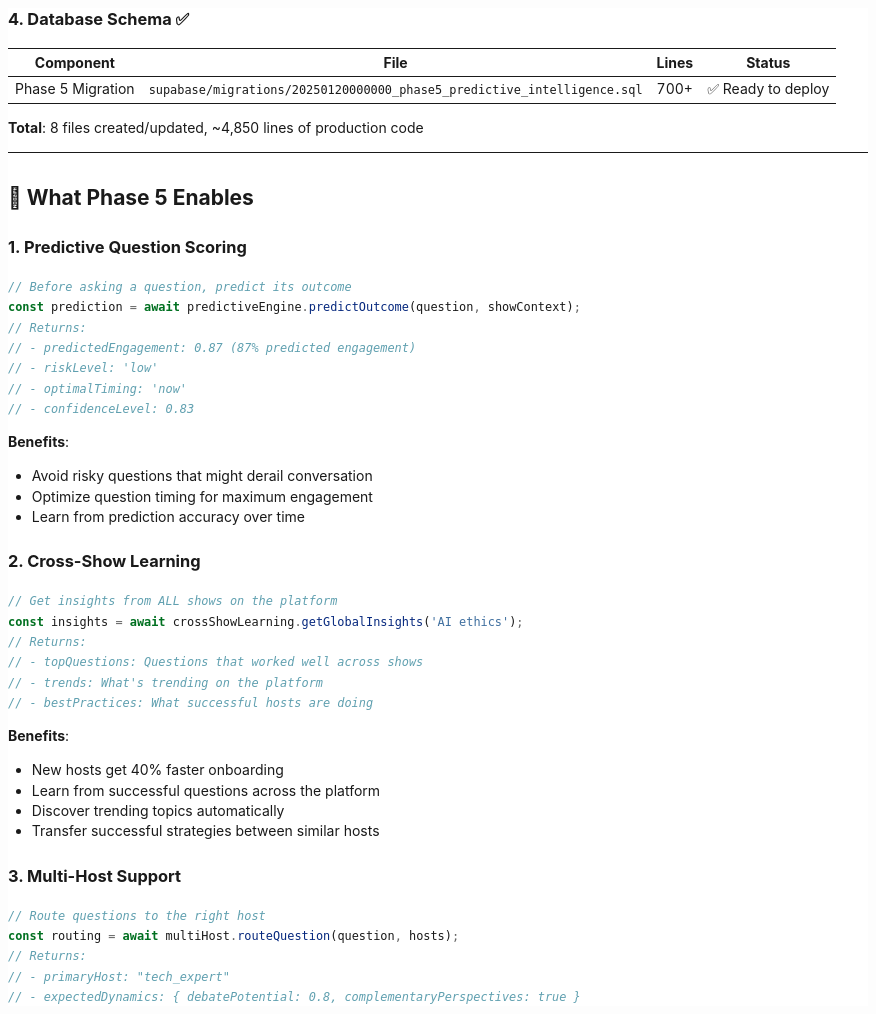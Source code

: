### 4. Database Schema ✅

| Component | File | Lines | Status |
|-----------|------|-------|--------|
| Phase 5 Migration | `supabase/migrations/20250120000000_phase5_predictive_intelligence.sql` | 700+ | ✅ Ready to deploy |

**Total**: 8 files created/updated, ~4,850 lines of production code

---

## 🚀 What Phase 5 Enables

### 1. Predictive Question Scoring
```typescript
// Before asking a question, predict its outcome
const prediction = await predictiveEngine.predictOutcome(question, showContext);
// Returns:
// - predictedEngagement: 0.87 (87% predicted engagement)
// - riskLevel: 'low'
// - optimalTiming: 'now'
// - confidenceLevel: 0.83
```

**Benefits**:
- Avoid risky questions that might derail conversation
- Optimize question timing for maximum engagement
- Learn from prediction accuracy over time

### 2. Cross-Show Learning
```typescript
// Get insights from ALL shows on the platform
const insights = await crossShowLearning.getGlobalInsights('AI ethics');
// Returns:
// - topQuestions: Questions that worked well across shows
// - trends: What's trending on the platform
// - bestPractices: What successful hosts are doing
```

**Benefits**:
- New hosts get 40% faster onboarding
- Learn from successful questions across the platform
- Discover trending topics automatically
- Transfer successful strategies between similar hosts

### 3. Multi-Host Support
```typescript
// Route questions to the right host
const routing = await multiHost.routeQuestion(question, hosts);
// Returns:
// - primaryHost: "tech_expert"
// - expectedDynamics: { debatePotential: 0.8, complementaryPerspectives: true }
```
